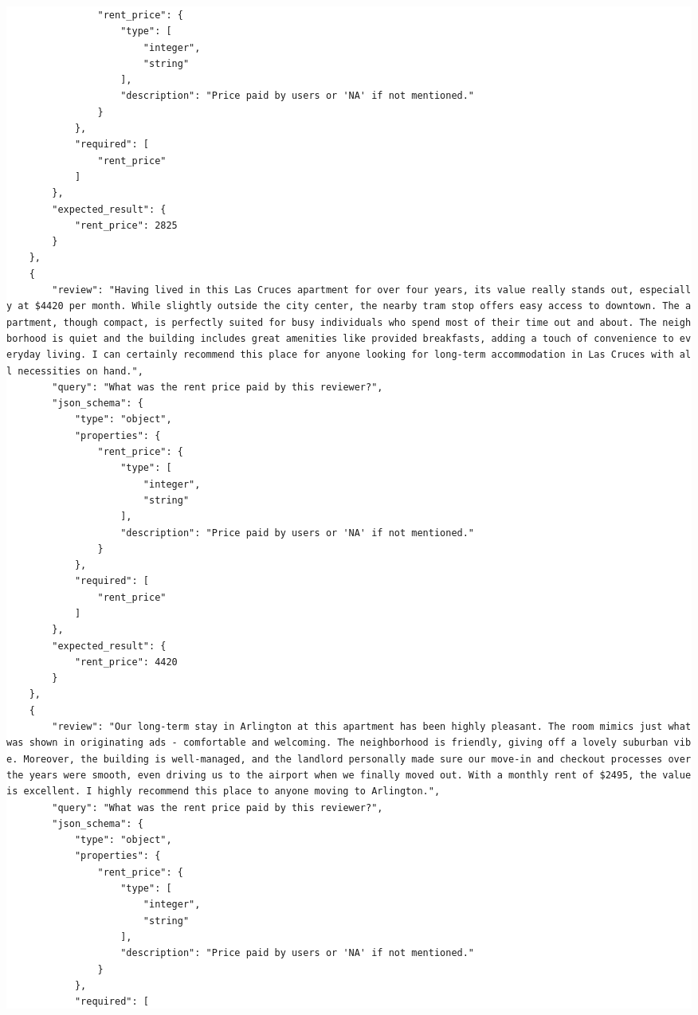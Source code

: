                     "rent_price": {
                        "type": [
                            "integer",
                            "string"
                        ],
                        "description": "Price paid by users or 'NA' if not mentioned."
                    }
                },
                "required": [
                    "rent_price"
                ]
            },
            "expected_result": {
                "rent_price": 2825
            }
        },
        {
            "review": "Having lived in this Las Cruces apartment for over four years, its value really stands out, especially at $4420 per month. While slightly outside the city center, the nearby tram stop offers easy access to downtown. The apartment, though compact, is perfectly suited for busy individuals who spend most of their time out and about. The neighborhood is quiet and the building includes great amenities like provided breakfasts, adding a touch of convenience to everyday living. I can certainly recommend this place for anyone looking for long-term accommodation in Las Cruces with all necessities on hand.",
            "query": "What was the rent price paid by this reviewer?",
            "json_schema": {
                "type": "object",
                "properties": {
                    "rent_price": {
                        "type": [
                            "integer",
                            "string"
                        ],
                        "description": "Price paid by users or 'NA' if not mentioned."
                    }
                },
                "required": [
                    "rent_price"
                ]
            },
            "expected_result": {
                "rent_price": 4420
            }
        },
        {
            "review": "Our long-term stay in Arlington at this apartment has been highly pleasant. The room mimics just what was shown in originating ads - comfortable and welcoming. The neighborhood is friendly, giving off a lovely suburban vibe. Moreover, the building is well-managed, and the landlord personally made sure our move-in and checkout processes over the years were smooth, even driving us to the airport when we finally moved out. With a monthly rent of $2495, the value is excellent. I highly recommend this place to anyone moving to Arlington.",
            "query": "What was the rent price paid by this reviewer?",
            "json_schema": {
                "type": "object",
                "properties": {
                    "rent_price": {
                        "type": [
                            "integer",
                            "string"
                        ],
                        "description": "Price paid by users or 'NA' if not mentioned."
                    }
                },
                "required": [